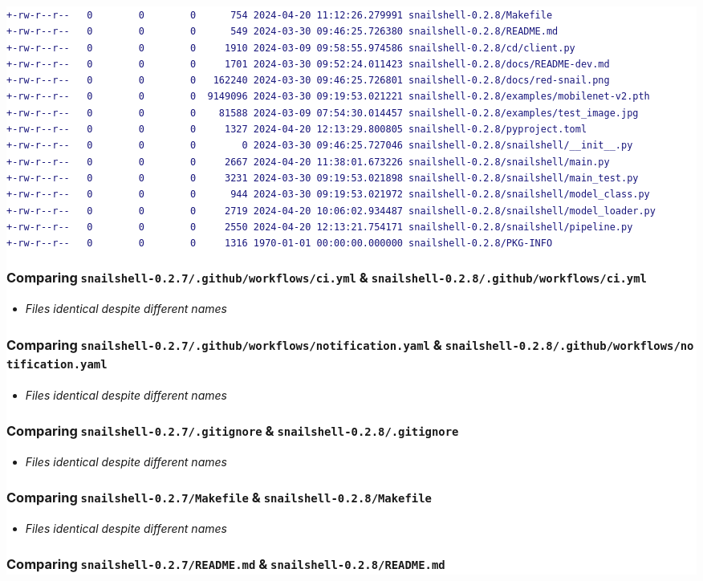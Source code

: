 ```diff
+-rw-r--r--   0        0        0      754 2024-04-20 11:12:26.279991 snailshell-0.2.8/Makefile
+-rw-r--r--   0        0        0      549 2024-03-30 09:46:25.726380 snailshell-0.2.8/README.md
+-rw-r--r--   0        0        0     1910 2024-03-09 09:58:55.974586 snailshell-0.2.8/cd/client.py
+-rw-r--r--   0        0        0     1701 2024-03-30 09:52:24.011423 snailshell-0.2.8/docs/README-dev.md
+-rw-r--r--   0        0        0   162240 2024-03-30 09:46:25.726801 snailshell-0.2.8/docs/red-snail.png
+-rw-r--r--   0        0        0  9149096 2024-03-30 09:19:53.021221 snailshell-0.2.8/examples/mobilenet-v2.pth
+-rw-r--r--   0        0        0    81588 2024-03-09 07:54:30.014457 snailshell-0.2.8/examples/test_image.jpg
+-rw-r--r--   0        0        0     1327 2024-04-20 12:13:29.800805 snailshell-0.2.8/pyproject.toml
+-rw-r--r--   0        0        0        0 2024-03-30 09:46:25.727046 snailshell-0.2.8/snailshell/__init__.py
+-rw-r--r--   0        0        0     2667 2024-04-20 11:38:01.673226 snailshell-0.2.8/snailshell/main.py
+-rw-r--r--   0        0        0     3231 2024-03-30 09:19:53.021898 snailshell-0.2.8/snailshell/main_test.py
+-rw-r--r--   0        0        0      944 2024-03-30 09:19:53.021972 snailshell-0.2.8/snailshell/model_class.py
+-rw-r--r--   0        0        0     2719 2024-04-20 10:06:02.934487 snailshell-0.2.8/snailshell/model_loader.py
+-rw-r--r--   0        0        0     2550 2024-04-20 12:13:21.754171 snailshell-0.2.8/snailshell/pipeline.py
+-rw-r--r--   0        0        0     1316 1970-01-01 00:00:00.000000 snailshell-0.2.8/PKG-INFO
```

### Comparing `snailshell-0.2.7/.github/workflows/ci.yml` & `snailshell-0.2.8/.github/workflows/ci.yml`

 * *Files identical despite different names*

### Comparing `snailshell-0.2.7/.github/workflows/notification.yaml` & `snailshell-0.2.8/.github/workflows/notification.yaml`

 * *Files identical despite different names*

### Comparing `snailshell-0.2.7/.gitignore` & `snailshell-0.2.8/.gitignore`

 * *Files identical despite different names*

### Comparing `snailshell-0.2.7/Makefile` & `snailshell-0.2.8/Makefile`

 * *Files identical despite different names*

### Comparing `snailshell-0.2.7/README.md` & `snailshell-0.2.8/README.md`
